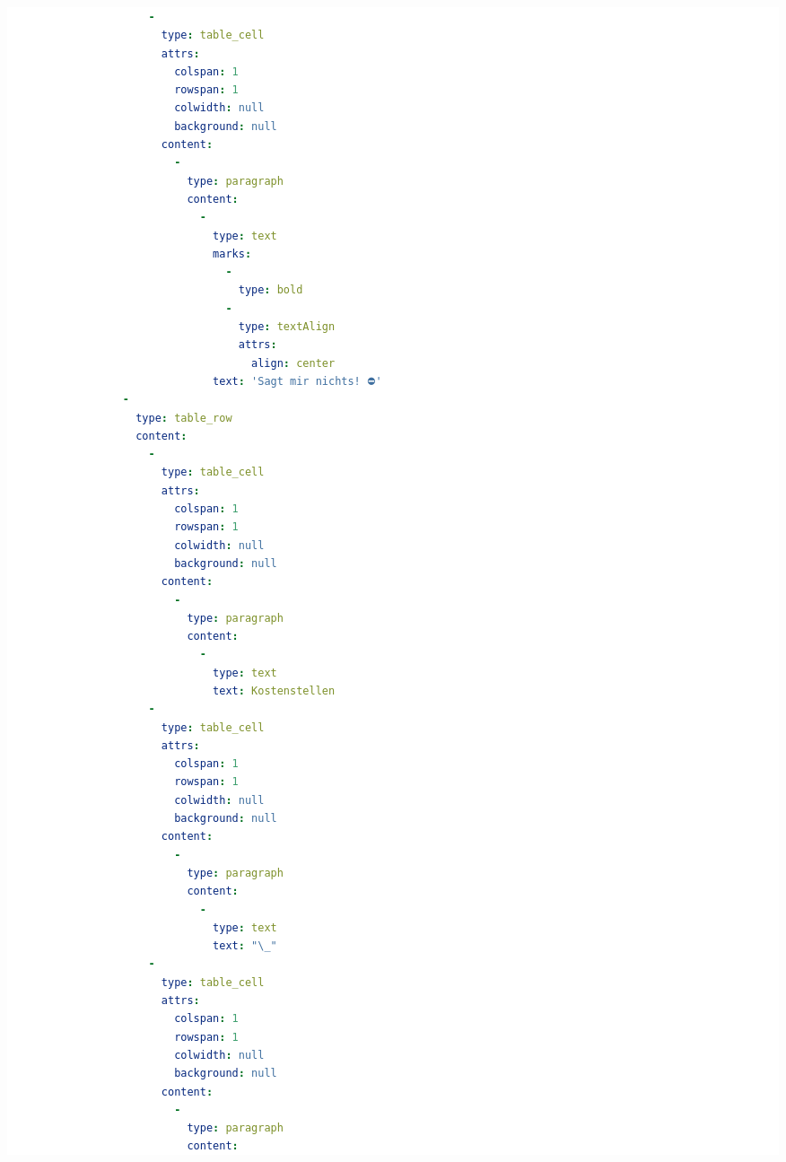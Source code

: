 ```yaml
                      -
                        type: table_cell
                        attrs:
                          colspan: 1
                          rowspan: 1
                          colwidth: null
                          background: null
                        content:
                          -
                            type: paragraph
                            content:
                              -
                                type: text
                                marks:
                                  -
                                    type: bold
                                  -
                                    type: textAlign
                                    attrs:
                                      align: center
                                text: 'Sagt mir nichts! ⛔'
                  -
                    type: table_row
                    content:
                      -
                        type: table_cell
                        attrs:
                          colspan: 1
                          rowspan: 1
                          colwidth: null
                          background: null
                        content:
                          -
                            type: paragraph
                            content:
                              -
                                type: text
                                text: Kostenstellen
                      -
                        type: table_cell
                        attrs:
                          colspan: 1
                          rowspan: 1
                          colwidth: null
                          background: null
                        content:
                          -
                            type: paragraph
                            content:
                              -
                                type: text
                                text: "\_"
                      -
                        type: table_cell
                        attrs:
                          colspan: 1
                          rowspan: 1
                          colwidth: null
                          background: null
                        content:
                          -
                            type: paragraph
                            content:
```
